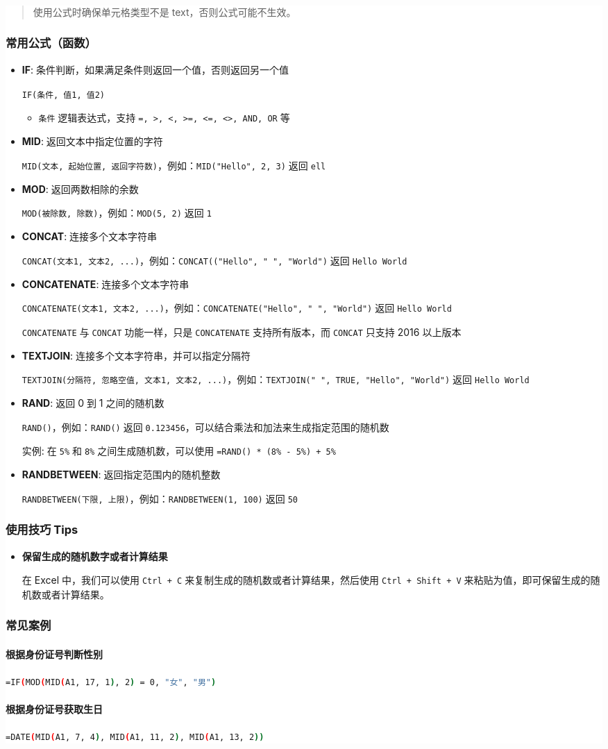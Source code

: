 > 使用公式时确保单元格类型不是 text，否则公式可能不生效。

### 常用公式（函数）

- **IF**: 条件判断，如果满足条件则返回一个值，否则返回另一个值

  `IF(条件, 值1, 值2)`

  - `条件` 逻辑表达式，支持 `=, >, <, >=, <=, <>, AND, OR` 等

- **MID**: 返回文本中指定位置的字符

  `MID(文本, 起始位置, 返回字符数)`，例如：`MID("Hello", 2, 3)` 返回 `ell`

- **MOD**: 返回两数相除的余数

  `MOD(被除数, 除数)`，例如：`MOD(5, 2)` 返回 `1`

- **CONCAT**: 连接多个文本字符串

  `CONCAT(文本1, 文本2, ...)`，例如：`CONCAT(("Hello", " ", "World")` 返回 `Hello World`

- **CONCATENATE**: 连接多个文本字符串

  `CONCATENATE(文本1, 文本2, ...)`，例如：`CONCATENATE("Hello", " ", "World")` 返回 `Hello World`

  `CONCATENATE` 与 `CONCAT` 功能一样，只是 `CONCATENATE` 支持所有版本，而 `CONCAT` 只支持 2016 以上版本

- **TEXTJOIN**: 连接多个文本字符串，并可以指定分隔符

  `TEXTJOIN(分隔符, 忽略空值, 文本1, 文本2, ...)`，例如：`TEXTJOIN(" ", TRUE, "Hello", "World")` 返回 `Hello World`

- **RAND**: 返回 0 到 1 之间的随机数

  `RAND()`，例如：`RAND()` 返回 `0.123456`，可以结合乘法和加法来生成指定范围的随机数

  实例: 在 `5%` 和 `8%` 之间生成随机数，可以使用 `=RAND() * (8% - 5%) + 5%`

- **RANDBETWEEN**: 返回指定范围内的随机整数

  `RANDBETWEEN(下限, 上限)`，例如：`RANDBETWEEN(1, 100)` 返回 `50`

### 使用技巧 Tips

- **保留生成的随机数字或者计算结果**

  在 Excel 中，我们可以使用 `Ctrl + C` 来复制生成的随机数或者计算结果，然后使用 `Ctrl + Shift + V` 来粘贴为值，即可保留生成的随机数或者计算结果。

### 常见案例

#### 根据身份证号判断性别

```bash
=IF(MOD(MID(A1, 17, 1), 2) = 0, "女", "男")
```

#### 根据身份证号获取生日

```bash
=DATE(MID(A1, 7, 4), MID(A1, 11, 2), MID(A1, 13, 2))
```
